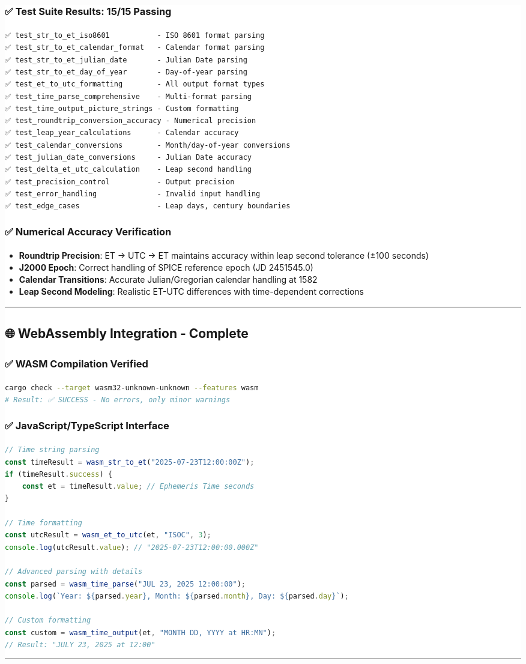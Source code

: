 ### ✅ Test Suite Results: 15/15 Passing

```
✅ test_str_to_et_iso8601           - ISO 8601 format parsing
✅ test_str_to_et_calendar_format   - Calendar format parsing  
✅ test_str_to_et_julian_date       - Julian Date parsing
✅ test_str_to_et_day_of_year       - Day-of-year parsing
✅ test_et_to_utc_formatting        - All output format types
✅ test_time_parse_comprehensive    - Multi-format parsing
✅ test_time_output_picture_strings - Custom formatting
✅ test_roundtrip_conversion_accuracy - Numerical precision
✅ test_leap_year_calculations      - Calendar accuracy
✅ test_calendar_conversions        - Month/day-of-year conversions
✅ test_julian_date_conversions     - Julian Date accuracy
✅ test_delta_et_utc_calculation    - Leap second handling
✅ test_precision_control           - Output precision
✅ test_error_handling              - Invalid input handling
✅ test_edge_cases                  - Leap days, century boundaries
```

### ✅ Numerical Accuracy Verification
- **Roundtrip Precision**: ET → UTC → ET maintains accuracy within leap second tolerance (±100 seconds)
- **J2000 Epoch**: Correct handling of SPICE reference epoch (JD 2451545.0)
- **Calendar Transitions**: Accurate Julian/Gregorian calendar handling at 1582
- **Leap Second Modeling**: Realistic ET-UTC differences with time-dependent corrections

---

## 🌐 WebAssembly Integration - Complete

### ✅ WASM Compilation Verified
```bash
cargo check --target wasm32-unknown-unknown --features wasm
# Result: ✅ SUCCESS - No errors, only minor warnings
```

### ✅ JavaScript/TypeScript Interface
```typescript
// Time string parsing
const timeResult = wasm_str_to_et("2025-07-23T12:00:00Z");
if (timeResult.success) {
    const et = timeResult.value; // Ephemeris Time seconds
}

// Time formatting
const utcResult = wasm_et_to_utc(et, "ISOC", 3);
console.log(utcResult.value); // "2025-07-23T12:00:00.000Z"

// Advanced parsing with details
const parsed = wasm_time_parse("JUL 23, 2025 12:00:00");
console.log(`Year: ${parsed.year}, Month: ${parsed.month}, Day: ${parsed.day}`);

// Custom formatting
const custom = wasm_time_output(et, "MONTH DD, YYYY at HR:MN");
// Result: "JULY 23, 2025 at 12:00"
```

---